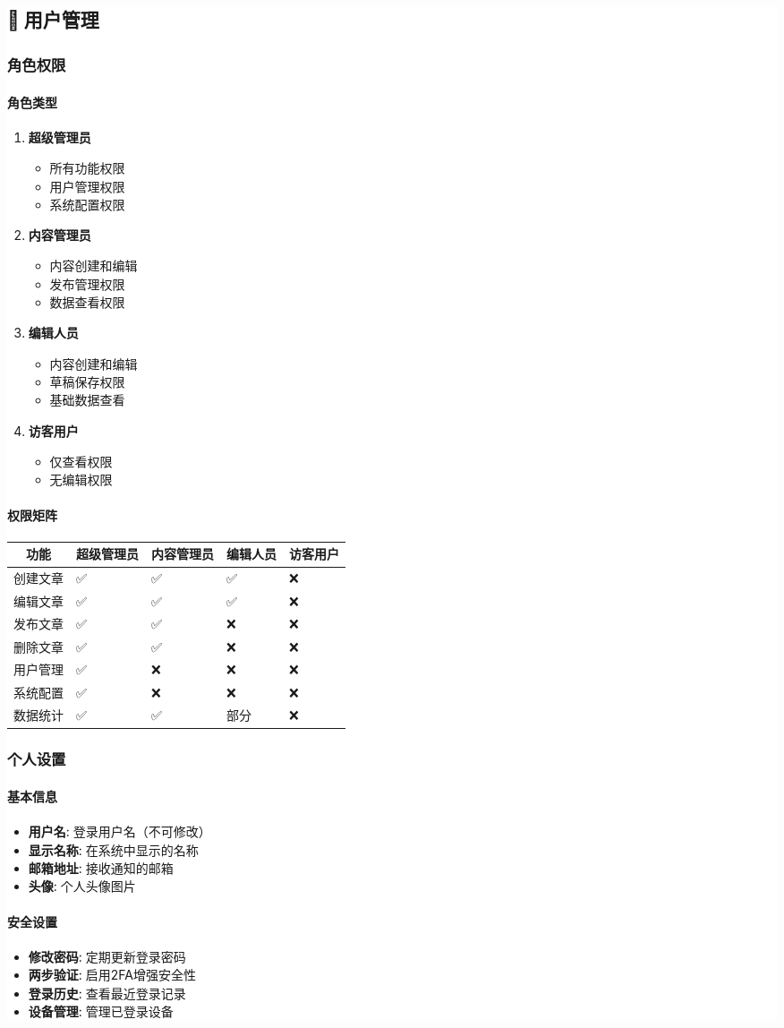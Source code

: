 ## 👥 用户管理

### 角色权限

#### 角色类型
1. **超级管理员**
   - 所有功能权限
   - 用户管理权限
   - 系统配置权限

2. **内容管理员**
   - 内容创建和编辑
   - 发布管理权限
   - 数据查看权限

3. **编辑人员**
   - 内容创建和编辑
   - 草稿保存权限
   - 基础数据查看

4. **访客用户**
   - 仅查看权限
   - 无编辑权限

#### 权限矩阵
| 功能 | 超级管理员 | 内容管理员 | 编辑人员 | 访客用户 |
|------|------------|------------|----------|----------|
| 创建文章 | ✅ | ✅ | ✅ | ❌ |
| 编辑文章 | ✅ | ✅ | ✅ | ❌ |
| 发布文章 | ✅ | ✅ | ❌ | ❌ |
| 删除文章 | ✅ | ✅ | ❌ | ❌ |
| 用户管理 | ✅ | ❌ | ❌ | ❌ |
| 系统配置 | ✅ | ❌ | ❌ | ❌ |
| 数据统计 | ✅ | ✅ | 部分 | ❌ |

### 个人设置

#### 基本信息
- **用户名**: 登录用户名（不可修改）
- **显示名称**: 在系统中显示的名称
- **邮箱地址**: 接收通知的邮箱
- **头像**: 个人头像图片

#### 安全设置
- **修改密码**: 定期更新登录密码
- **两步验证**: 启用2FA增强安全性
- **登录历史**: 查看最近登录记录
- **设备管理**: 管理已登录设备

